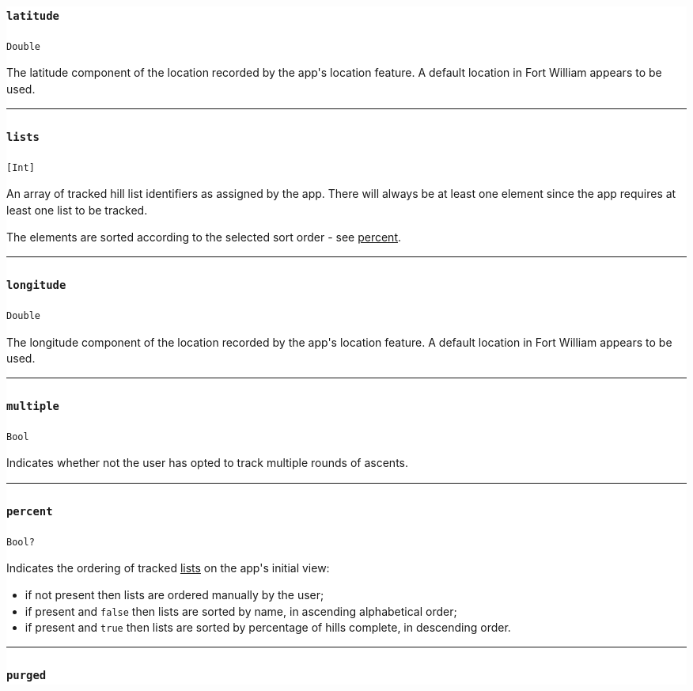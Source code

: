 ### `latitude`

`Double`

The latitude component of the location recorded by the app's location feature. A
default location in Fort William appears to be used.

---

### `lists`

`[Int]`

An array of tracked hill list identifiers as assigned by the app. There will
always be at least one element since the app requires at least one list to be
tracked.

The elements are sorted according to the selected sort order - see
[percent](#code-percent-code).

---

### `longitude`

`Double`

The longitude component of the location recorded by the app's location feature.
A default location in Fort William appears to be used.

---

### `multiple`

`Bool`

Indicates whether not the user has opted to track multiple rounds of ascents.

---

### `percent`

`Bool?`

Indicates the ordering of tracked [lists](#code-lists-code) on the app's initial
view:

* if not present then lists are ordered manually by the user;
* if present and `false` then lists are sorted by name, in ascending
alphabetical order;
* if present and `true` then lists are sorted by percentage of hills complete,
in descending order.

---

### `purged`
